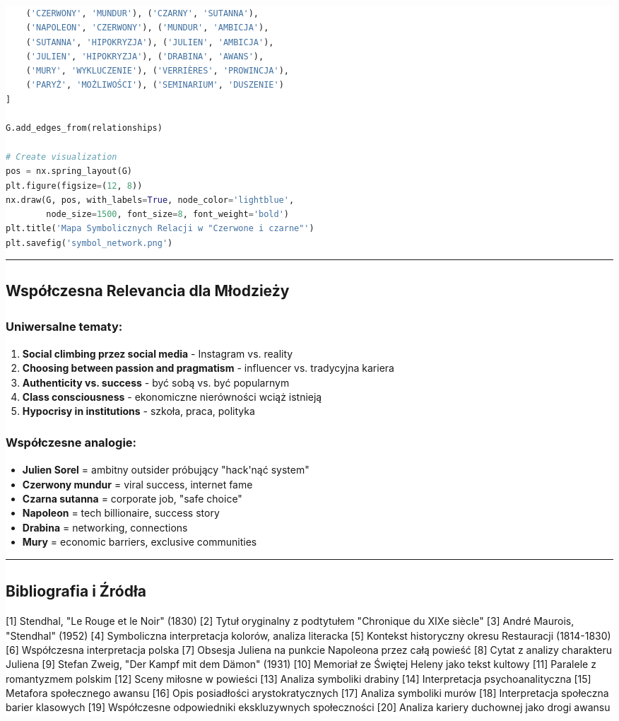 ```python
    ('CZERWONY', 'MUNDUR'), ('CZARNY', 'SUTANNA'),
    ('NAPOLEON', 'CZERWONY'), ('MUNDUR', 'AMBICJA'),
    ('SUTANNA', 'HIPOKRYZJA'), ('JULIEN', 'AMBICJA'),
    ('JULIEN', 'HIPOKRYZJA'), ('DRABINA', 'AWANS'),
    ('MURY', 'WYKLUCZENIE'), ('VERRIÈRES', 'PROWINCJA'),
    ('PARYŻ', 'MOŻLIWOŚCI'), ('SEMINARIUM', 'DUSZENIE')
]

G.add_edges_from(relationships)

# Create visualization
pos = nx.spring_layout(G)
plt.figure(figsize=(12, 8))
nx.draw(G, pos, with_labels=True, node_color='lightblue', 
        node_size=1500, font_size=8, font_weight='bold')
plt.title('Mapa Symbolicznych Relacji w "Czerwone i czarne"')
plt.savefig('symbol_network.png')
```

---

## Współczesna Relevancia dla Młodzieży

### Uniwersalne tematy:
1. **Social climbing przez social media** - Instagram vs. reality
2. **Choosing between passion and pragmatism** - influencer vs. tradycyjna kariera
3. **Authenticity vs. success** - być sobą vs. być popularnym
4. **Class consciousness** - ekonomiczne nierówności wciąż istnieją
5. **Hypocrisy in institutions** - szkoła, praca, polityka

### Współczesne analogie:
- **Julien Sorel** = ambitny outsider próbujący "hack'nąć system"
- **Czerwony mundur** = viral success, internet fame
- **Czarna sutanna** = corporate job, "safe choice"
- **Napoleon** = tech billionaire, success story
- **Drabina** = networking, connections
- **Mury** = economic barriers, exclusive communities

---

## Bibliografia i Źródła

[1] Stendhal, "Le Rouge et le Noir" (1830)
[2] Tytuł oryginalny z podtytułem "Chronique du XIXe siècle"
[3] André Maurois, "Stendhal" (1952)
[4] Symboliczna interpretacja kolorów, analiza literacka
[5] Kontekst historyczny okresu Restauracji (1814-1830)
[6] Współczesna interpretacja polska
[7] Obsesja Juliena na punkcie Napoleona przez całą powieść
[8] Cytat z analizy charakteru Juliena
[9] Stefan Zweig, "Der Kampf mit dem Dämon" (1931)
[10] Memoriał ze Świętej Heleny jako tekst kultowy
[11] Paralele z romantyzmem polskim
[12] Sceny miłosne w powieści
[13] Analiza symboliki drabiny
[14] Interpretacja psychoanalityczna
[15] Metafora społecznego awansu
[16] Opis posiadłości arystokratycznych
[17] Analiza symboliki murów
[18] Interpretacja społeczna barier klasowych
[19] Współczesne odpowiedniki ekskluzywnych społeczności
[20] Analiza kariery duchownej jako drogi awansu